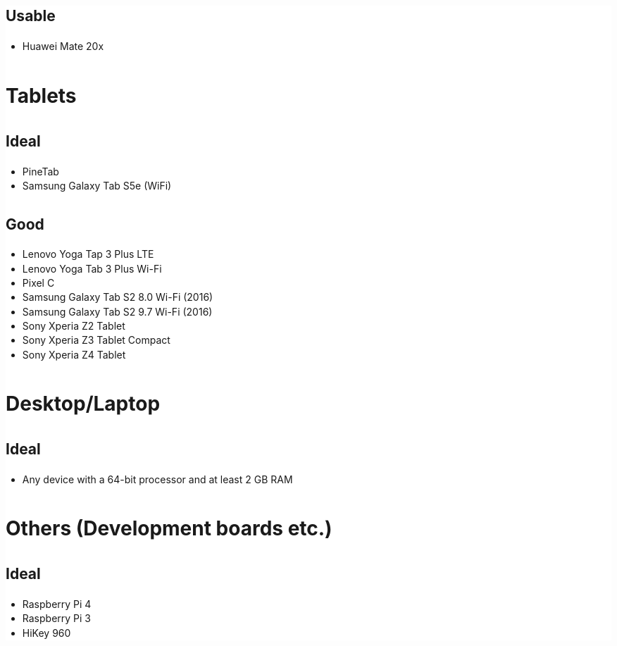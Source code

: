 ## Usable
* Huawei Mate 20x

# Tablets
## Ideal
* PineTab
* Samsung Galaxy Tab S5e (WiFi)

## Good
* Lenovo Yoga Tap 3 Plus LTE
* Lenovo Yoga Tab 3 Plus Wi-Fi
* Pixel C
* Samsung Galaxy Tab S2 8.0 Wi-Fi (2016)
* Samsung Galaxy Tab S2 9.7 Wi-Fi (2016)
* Sony Xperia Z2 Tablet
* Sony Xperia Z3 Tablet Compact
* Sony Xperia Z4 Tablet

# Desktop/Laptop
## Ideal
* Any device with a 64-bit processor and at least 2 GB RAM

# Others (Development boards etc.)
## Ideal
* Raspberry Pi 4
* Raspberry Pi 3
* HiKey 960
